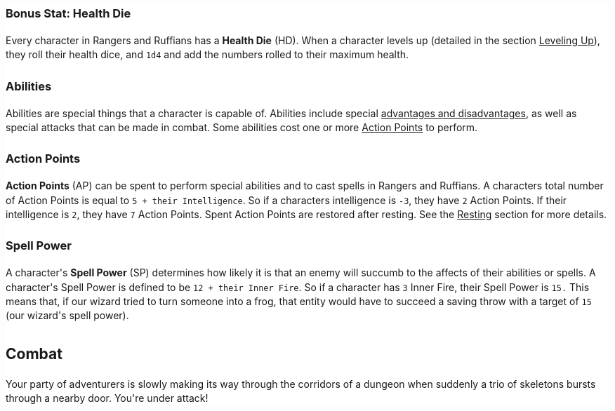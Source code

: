   
  
  

  
### Bonus Stat: Health Die
Every character in Rangers and Ruffians has a __Health Die__ (HD). When a character levels up (detailed in the
section [Leveling Up](#leveling-up)), they roll their health dice, and ```1d4``` and add the numbers rolled
to their maximum health.
  
  

  
### Abilities
Abilities are special things that a character is capable of. Abilities include special
[advantages and disadvantages](#advantage-and-disadvantage), as well as special attacks
that can be made in combat. Some abilities cost one or more [Action Points](#action-points)
to perform.
  
  

  
### Action Points
__Action Points__ (AP) can be spent to perform special abilities and to cast spells in Rangers and Ruffians.
A characters total number of Action Points is equal to ```5 + their Intelligence```. So if a characters
intelligence is ```-3```, they have ```2``` Action Points. If their intelligence is ```2```, they have ```7```
Action Points. Spent Action Points are restored after resting. See the [Resting](#resting)
section for more details.
  
  

  
### Spell Power
A character's __Spell Power__ (SP) determines how likely it is that an enemy will succumb to the affects
of their abilities or spells. A character's Spell Power is defined to be ```12 + their Inner Fire```.
So if a character has ```3``` Inner Fire, their Spell Power is ```15.``` This means that, if our wizard
tried to turn someone into a frog, that entity would have to succeed a saving throw with a target
of ```15``` (our wizard's spell power).
  
  
  
  

  
## Combat
Your party of adventurers is slowly making its way through the corridors of a dungeon when suddenly
a trio of skeletons bursts through a nearby door. You're under attack!
  
  

  